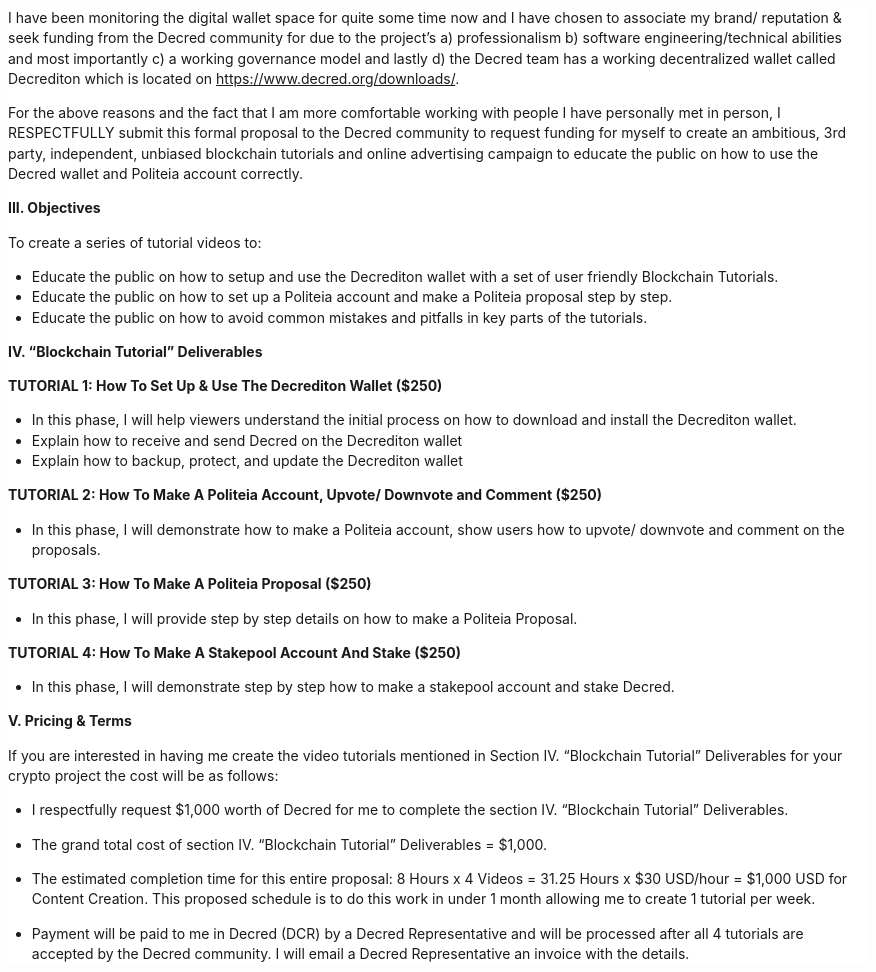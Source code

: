 I have been monitoring the digital wallet space for quite some time now and I have chosen to associate my brand/ reputation & seek funding from the Decred community for due to the project’s a) professionalism b) software engineering/technical abilities and most importantly c) a working governance model and lastly d) the Decred team has a working decentralized wallet called Decrediton which is located on https://www.decred.org/downloads/.

For the above reasons and the fact that I am more comfortable working with people I have personally met in person, I RESPECTFULLY submit this formal proposal to the Decred community to request funding for myself to create an ambitious, 3rd party, independent, unbiased blockchain tutorials and online advertising campaign to educate the public on how to use the Decred wallet and Politeia account correctly.

**III. Objectives**

To create a series of tutorial videos to:

- Educate the public on how to setup and use the Decrediton wallet with a set of user friendly Blockchain Tutorials.
- Educate the public on how to set up a Politeia account and make a Politeia proposal step by step.
- Educate the public on how to avoid common mistakes and pitfalls in key parts of the tutorials.

**IV. “Blockchain Tutorial” Deliverables**

**TUTORIAL 1: How To Set Up & Use The Decrediton Wallet ($250)** 

- In this phase, I will help viewers understand the initial process on how to download and install the Decrediton wallet.
- Explain how to receive and send Decred on the Decrediton wallet
- Explain how to backup, protect, and update the Decrediton wallet

**TUTORIAL 2: How To Make A Politeia Account, Upvote/ Downvote and Comment ($250)**

- In this phase, I will demonstrate how to make a Politeia account, show users how to upvote/ downvote and comment on the proposals.

**TUTORIAL 3: How To Make A Politeia Proposal ($250)**

- In this phase, I will provide step by step details on how to make a Politeia Proposal.

**TUTORIAL 4: How To Make A Stakepool Account And Stake ($250)**

- In this phase, I will demonstrate step by step how to make a stakepool account and stake Decred.

**V. Pricing & Terms**

If you are interested in having me create the video tutorials mentioned in Section IV. “Blockchain Tutorial” Deliverables for your crypto project the cost will be as follows:

- I respectfully request $1,000 worth of Decred for me to complete the section IV. “Blockchain Tutorial” Deliverables.

- The grand total cost of section IV. “Blockchain Tutorial” Deliverables = $1,000.

- The estimated completion time for this entire proposal: 8 Hours x 4 Videos = 31.25 Hours x $30 USD/hour = $1,000 USD for Content Creation. This proposed schedule is to do this work in under 1 month allowing me to create 1 tutorial per week.

- Payment will be paid to me in Decred (DCR) by a Decred Representative and will be processed after all 4 tutorials are accepted by the Decred community. I will email a Decred Representative an invoice with the details.
